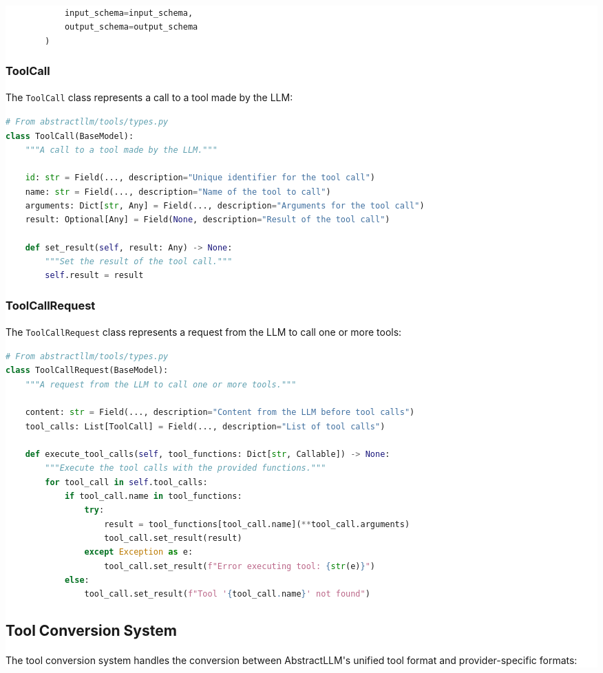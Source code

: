 ```python
            input_schema=input_schema,
            output_schema=output_schema
        )
```

### ToolCall

The `ToolCall` class represents a call to a tool made by the LLM:

```python
# From abstractllm/tools/types.py
class ToolCall(BaseModel):
    """A call to a tool made by the LLM."""
    
    id: str = Field(..., description="Unique identifier for the tool call")
    name: str = Field(..., description="Name of the tool to call")
    arguments: Dict[str, Any] = Field(..., description="Arguments for the tool call")
    result: Optional[Any] = Field(None, description="Result of the tool call")
    
    def set_result(self, result: Any) -> None:
        """Set the result of the tool call."""
        self.result = result
```

### ToolCallRequest

The `ToolCallRequest` class represents a request from the LLM to call one or more tools:

```python
# From abstractllm/tools/types.py
class ToolCallRequest(BaseModel):
    """A request from the LLM to call one or more tools."""
    
    content: str = Field(..., description="Content from the LLM before tool calls")
    tool_calls: List[ToolCall] = Field(..., description="List of tool calls")
    
    def execute_tool_calls(self, tool_functions: Dict[str, Callable]) -> None:
        """Execute the tool calls with the provided functions."""
        for tool_call in self.tool_calls:
            if tool_call.name in tool_functions:
                try:
                    result = tool_functions[tool_call.name](**tool_call.arguments)
                    tool_call.set_result(result)
                except Exception as e:
                    tool_call.set_result(f"Error executing tool: {str(e)}")
            else:
                tool_call.set_result(f"Tool '{tool_call.name}' not found")
```

## Tool Conversion System

The tool conversion system handles the conversion between AbstractLLM's unified tool format and provider-specific formats:
